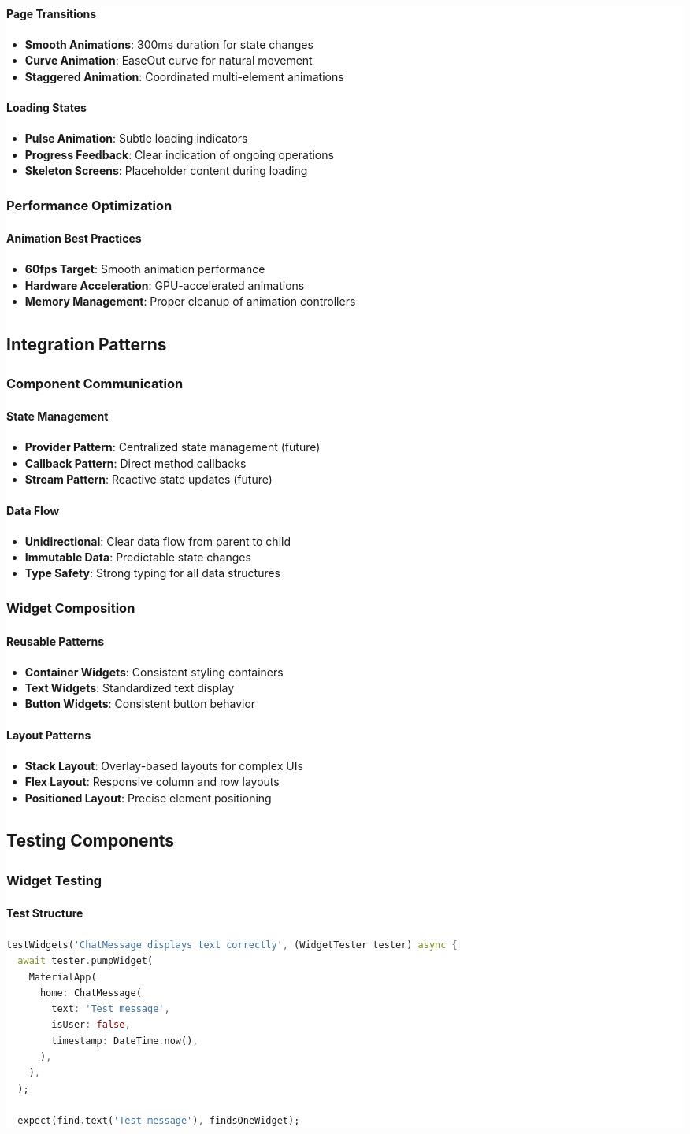 #### Page Transitions
- **Smooth Animations**: 300ms duration for state changes
- **Curve Animation**: EaseOut curve for natural movement
- **Staggered Animation**: Coordinated multi-element animations

#### Loading States
- **Pulse Animation**: Subtle loading indicators
- **Progress Feedback**: Clear indication of ongoing operations
- **Skeleton Screens**: Placeholder content during loading

### Performance Optimization

#### Animation Best Practices
- **60fps Target**: Smooth animation performance
- **Hardware Acceleration**: GPU-accelerated animations
- **Memory Management**: Proper cleanup of animation controllers

## Integration Patterns

### Component Communication

#### State Management
- **Provider Pattern**: Centralized state management (future)
- **Callback Pattern**: Direct method callbacks
- **Stream Pattern**: Reactive state updates (future)

#### Data Flow
- **Unidirectional**: Clear data flow from parent to child
- **Immutable Data**: Predictable state changes
- **Type Safety**: Strong typing for all data structures

### Widget Composition

#### Reusable Patterns
- **Container Widgets**: Consistent styling containers
- **Text Widgets**: Standardized text display
- **Button Widgets**: Consistent button behavior

#### Layout Patterns
- **Stack Layout**: Overlay-based layouts for complex UIs
- **Flex Layout**: Responsive column and row layouts
- **Positioned Layout**: Precise element positioning

## Testing Components

### Widget Testing

#### Test Structure
```dart
testWidgets('ChatMessage displays text correctly', (WidgetTester tester) async {
  await tester.pumpWidget(
    MaterialApp(
      home: ChatMessage(
        text: 'Test message',
        isUser: false,
        timestamp: DateTime.now(),
      ),
    ),
  );

  expect(find.text('Test message'), findsOneWidget);
```